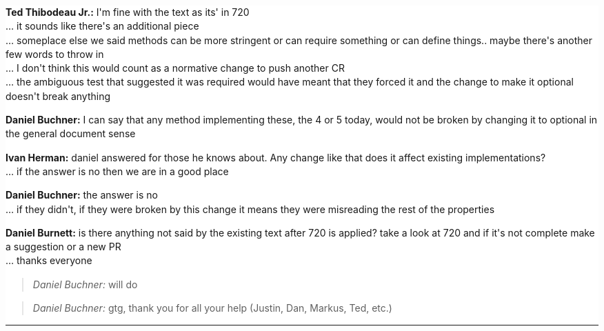 **Ted Thibodeau Jr.:** I'm fine with the text as its' in 720  
… it sounds like there's an additional piece  
… someplace else we said methods can be more stringent or can require something or can define things.. maybe there's another few words to throw in  
… I don't think this would count as a normative change to push another CR  
… the ambiguous test that suggested it was required would have meant that they forced it and the change to make it optional doesn't break anything  

**Daniel Buchner:** I can say that any method implementing these, the 4 or 5 today, would not be broken by changing it to optional in the general document sense  

**Ivan Herman:** daniel answered for those he knows about. Any change like that does it affect existing implementations?  
… if the answer is no then we are in a good place  

**Daniel Buchner:** the answer is no  
… if they didn't, if they were broken by this change it means they were misreading the rest of the properties  

**Daniel Burnett:** is there anything not said by the existing text after 720 is applied? take a look at 720 and if it's not complete make a suggestion or a new PR  
… thanks everyone  

> *Daniel Buchner:* will do

> *Daniel Buchner:* gtg, thank you for all your help (Justin, Dan, Markus, Ted, etc.)

---
